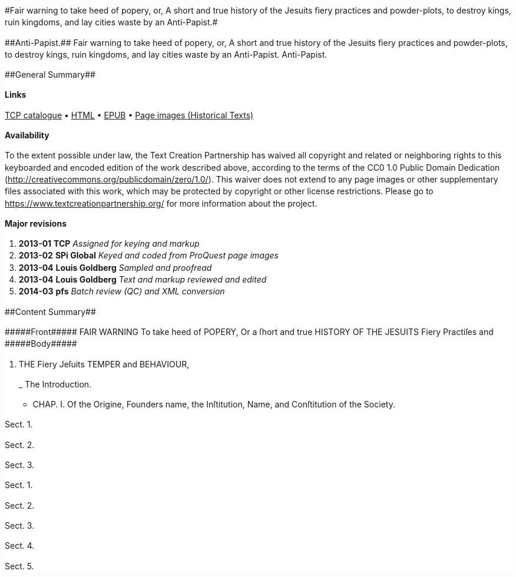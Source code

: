 #Fair warning to take heed of popery, or, A short and true history of the Jesuits fiery practices and powder-plots, to destroy kings, ruin kingdoms, and lay cities waste by an Anti-Papist.#

##Anti-Papist.##
Fair warning to take heed of popery, or, A short and true history of the Jesuits fiery practices and powder-plots, to destroy kings, ruin kingdoms, and lay cities waste by an Anti-Papist.
Anti-Papist.

##General Summary##

**Links**

[TCP catalogue](http://www.ota.ox.ac.uk/tcp/)  • 
[HTML](http://tei.it.ox.ac.uk/tcp/Texts-HTML/free/A77/A77250.html)  • 
[EPUB](http://tei.it.ox.ac.uk/tcp/Texts-EPUB/free/A77/A77250.epub) • 
[Page images (Historical Texts)](https://historicaltexts.jisc.ac.uk/eebo-38875654e)

**Availability**

To the extent possible under law, the Text Creation Partnership has waived all copyright and related or neighboring rights to this keyboarded and encoded edition of the work described above, according to the terms of the CC0 1.0 Public Domain Dedication (http://creativecommons.org/publicdomain/zero/1.0/). This waiver does not extend to any page images or other supplementary files associated with this work, which may be protected by copyright or other license restrictions. Please go to https://www.textcreationpartnership.org/ for more information about the project.

**Major revisions**

1. __2013-01__ __TCP__ *Assigned for keying and markup*
1. __2013-02__ __SPi Global__ *Keyed and coded from ProQuest page images*
1. __2013-04__ __Louis Goldberg__ *Sampled and proofread*
1. __2013-04__ __Louis Goldberg__ *Text and markup reviewed and edited*
1. __2014-03__ __pfs__ *Batch review (QC) and XML conversion*

##Content Summary##

#####Front#####
FAIR WARNING To take heed of POPERY, Or a ſhort and true HISTORY OF THE JESUITS Fiery Practiſes and 
#####Body#####

1. THE Fiery Jeſuits TEMPER and BEHAVIOUR,

    _ The Introduction.

      * CHAP. I. Of the Origine, Founders name, the Inſtitution, Name, and Conſtitution of the Society.

Sect. 1.

Sect. 2.

Sect. 3.

Sect. 1.

Sect. 2.

Sect. 3.

Sect. 4.

Sect. 5.

